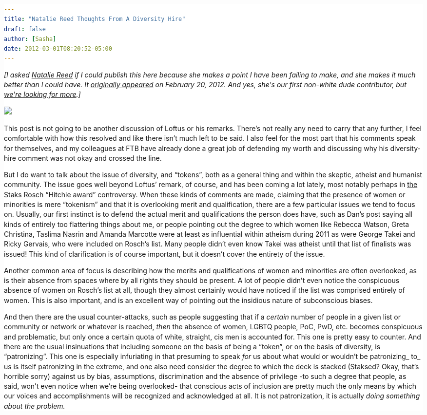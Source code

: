 ```yaml
---
title: "Natalie Reed Thoughts From A Diversity Hire"
draft: false
author: [Sasha]
date: 2012-03-01T08:20:52-05:00
---
```



_[I asked [Natalie Reed](http://freethoughtblogs.com/nataliereed/) if I could publish this here because she makes a point I have been failing to make, and she makes it much better than I could have. It [originally appeared](http://freethoughtblogs.com/nataliereed/2012/02/20/thoughts-from-a-diversity-hire/) on February 20, 2012. And yes, she's our first non-white dude contributor, but [we're looking for more](http://www.morethanmen.org/2012/02/27/more-than-men-needs-more-than-men/).]_

![](http://www.morethanmen.org/wp-content/uploads/2012/03/nataliereed.png)

This post is not going to be another discussion of Loftus or his remarks. There’s not really any need to carry that any further, I feel comfortable with how this resolved and like there isn’t much left to be said. I also feel for the most part that his comments speak for themselves, and my colleagues at FTB have already done a great job of defending my worth and discussing why his diversity-hire comment was not okay and crossed the line.

But I do want to talk about the issue of diversity, and “tokens”, both as a general thing and within the skeptic, atheist and humanist community. The issue goes well beyond Loftus’ remark, of course, and has been coming a lot lately, most notably perhaps in [the Staks Rosch “Hitchie award” controversy](http://freethoughtblogs.com/greta/2012/01/05/tokenism-is-not-inclusivity/). When these kinds of comments are made, claiming that the presence of women or minorities is mere “tokenism” and that it is overlooking merit and qualification, there are a few particular issues we tend to focus on. Usually, our first instinct is to defend the actual merit and qualifications the person does have, such as Dan’s post saying all kinds of entirely too flattering things about me, or people pointing out the degree to which women like Rebecca Watson, Greta Christina, Taslima Nasrin and Amanda Marcotte were at least as influential within atheism during 2011 as were George Takei and Ricky Gervais, who were included on Rosch’s list. Many people didn’t even know Takei was atheist until that list of finalists was issued! This kind of clarification is of course important, but it doesn’t cover the entirety of the issue.

Another common area of focus is describing how the merits and qualifications of women and minorities are often overlooked, as is their absence from spaces where by all rights they should be present. A lot of people didn’t even notice the conspicuous absence of women on Rosch’s list at all, though they almost certainly would have noticed if the list was comprised entirely of women. This is also important, and is an excellent way of pointing out the insidious nature of subconscious biases.

And then there are the usual counter-attacks, such as people suggesting that if a *certain* number of people in a given list or community or network or whatever is reached, _then_ the absence of women, LGBTQ people, PoC, PwD, etc. becomes conspicuous and problematic, but only once a certain quota of white, straight, cis men is accounted for. This one is pretty easy to counter. And there are the usual insinuations that including someone on the basis of being a “token”, or on the basis of diversity, is “patronizing”. This one is especially infuriating in that presuming to speak _for_ us about what would or wouldn’t be patronizing_ to_ us is itself patronizing in the extreme, and one also need consider the degree to which the deck is stacked (Staksed? Okay, that’s horrible sorry) against us by bias, assumptions, discrimination and the absence of privilege -to such a degree that people, as said, won’t even notice when we’re being overlooked- that conscious acts of inclusion are pretty much the only means by which our voices and accomplishments will be recognized and acknowledged at all. It is not patronization, it is actually _doing something about the problem._

